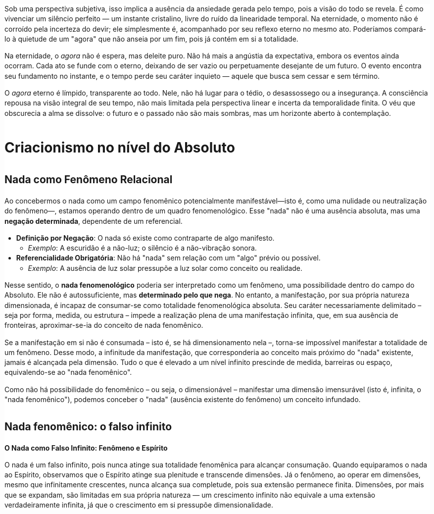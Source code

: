 Sob uma perspectiva subjetiva, isso implica a ausência da ansiedade gerada pelo tempo, pois a visão do todo se revela. É como vivenciar um silêncio perfeito — um instante cristalino, livre do ruído da linearidade temporal. Na eternidade, o momento não é corroído pela incerteza do devir; ele simplesmente é, acompanhado por seu reflexo eterno no mesmo ato. Poderíamos compará-lo à quietude de um "agora" que não anseia por um fim, pois já contém em si a totalidade.  

Na eternidade, o *agora* não é espera, mas deleite puro. Não há mais a angústia da expectativa, embora os eventos ainda ocorram. Cada ato se funde com o eterno, deixando de ser vazio ou perpetuamente desejante de um futuro. O evento encontra seu fundamento no instante, e o tempo perde seu caráter inquieto — aquele que busca sem cessar e sem término.  

O *agora* eterno é límpido, transparente ao todo. Nele, não há lugar para o tédio, o desassossego ou a insegurança. A consciência repousa na visão integral de seu tempo, não mais limitada pela perspectiva linear e incerta da temporalidade finita. O véu que obscurecia a alma se dissolve: o futuro e o passado não são mais sombras, mas um horizonte aberto à contemplação.  

# **Criacionismo no nível do Absoluto**

## **Nada como Fenômeno Relacional**  

Ao concebermos o nada como um campo fenomênico potencialmente manifestável—isto é, como uma nulidade ou neutralização do fenômeno—, estamos operando dentro de um quadro fenomenológico. Esse "nada" não é uma ausência absoluta, mas uma **negação determinada**, dependente de um referencial.  

- **Definição por Negação**: O nada só existe como contraparte de algo manifesto.  
  - *Exemplo*: A escuridão é a não-luz; o silêncio é a não-vibração sonora.  
- **Referencialidade Obrigatória**: Não há "nada" sem relação com um "algo" prévio ou possível.  
  - *Exemplo*: A ausência de luz solar pressupõe a luz solar como conceito ou realidade.  

Nesse sentido, o **nada fenomenológico** poderia ser interpretado como um fenômeno, uma possibilidade dentro do campo do Absoluto. Ele não é autossuficiente, mas **determinado pelo que nega**. No entanto, a manifestação, por sua própria natureza dimensionada, é incapaz de consumar-se como totalidade fenomenológica absoluta. Seu caráter necessariamente delimitado – seja por forma, medida, ou estrutura – impede a realização plena de uma manifestação infinita, que, em sua ausência de fronteiras, aproximar-se-ia do conceito de nada fenomênico.

Se a manifestação em si não é consumada – isto é, se há dimensionamento nela –, torna-se impossível manifestar a totalidade de um fenômeno. Desse modo, a infinitude da manifestação, que corresponderia ao conceito mais próximo do "nada" existente, jamais é alcançada pela dimensão. Tudo o que é elevado a um nível infinito prescinde de medida, barreiras ou espaço, equivalendo-se ao "nada fenomênico".

Como não há possibilidade do fenomênico – ou seja, o dimensionável – manifestar uma dimensão imensurável (isto é, infinita, o "nada fenomênico"), podemos conceber o "nada" (ausência existente do fenômeno) um conceito infundado.

## Nada fenomênico: o falso infinito

**O Nada como Falso Infinito: Fenômeno e Espírito**  

O nada é um falso infinito, pois nunca atinge sua totalidade fenomênica para alcançar consumação. Quando equiparamos o nada ao Espírito, observamos que o Espírito atinge sua plenitude e transcende dimensões. Já o fenômeno, ao operar em dimensões, mesmo que infinitamente crescentes, nunca alcança sua completude, pois sua extensão permanece finita. Dimensões, por mais que se expandam, são limitadas em sua própria natureza — um crescimento infinito não equivale a uma extensão verdadeiramente infinita, já que o crescimento em si pressupõe dimensionalidade.  
